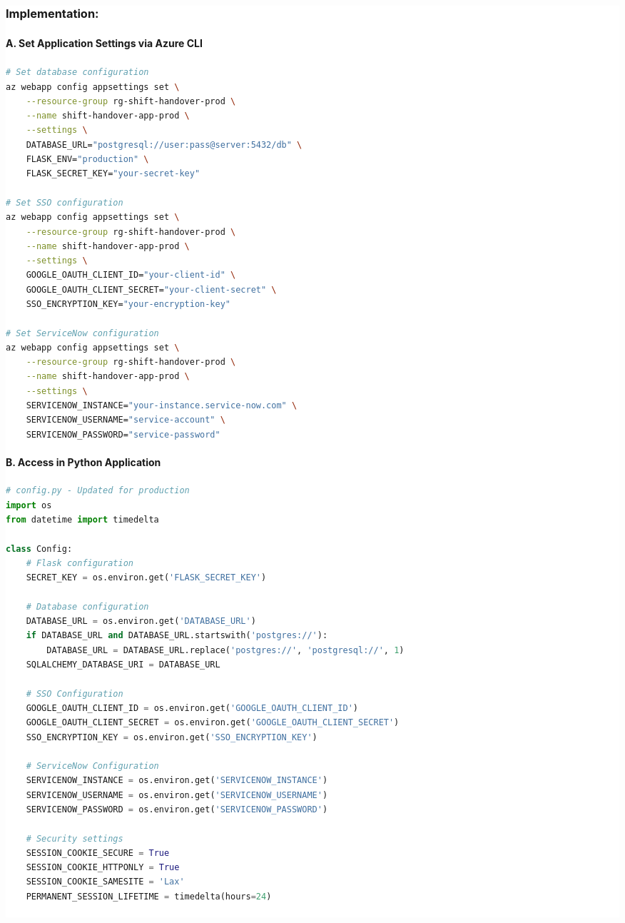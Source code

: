 ### Implementation:

#### A. Set Application Settings via Azure CLI
```bash
# Set database configuration
az webapp config appsettings set \
    --resource-group rg-shift-handover-prod \
    --name shift-handover-app-prod \
    --settings \
    DATABASE_URL="postgresql://user:pass@server:5432/db" \
    FLASK_ENV="production" \
    FLASK_SECRET_KEY="your-secret-key"

# Set SSO configuration
az webapp config appsettings set \
    --resource-group rg-shift-handover-prod \
    --name shift-handover-app-prod \
    --settings \
    GOOGLE_OAUTH_CLIENT_ID="your-client-id" \
    GOOGLE_OAUTH_CLIENT_SECRET="your-client-secret" \
    SSO_ENCRYPTION_KEY="your-encryption-key"

# Set ServiceNow configuration
az webapp config appsettings set \
    --resource-group rg-shift-handover-prod \
    --name shift-handover-app-prod \
    --settings \
    SERVICENOW_INSTANCE="your-instance.service-now.com" \
    SERVICENOW_USERNAME="service-account" \
    SERVICENOW_PASSWORD="service-password"
```

#### B. Access in Python Application
```python
# config.py - Updated for production
import os
from datetime import timedelta

class Config:
    # Flask configuration
    SECRET_KEY = os.environ.get('FLASK_SECRET_KEY')
    
    # Database configuration
    DATABASE_URL = os.environ.get('DATABASE_URL')
    if DATABASE_URL and DATABASE_URL.startswith('postgres://'):
        DATABASE_URL = DATABASE_URL.replace('postgres://', 'postgresql://', 1)
    SQLALCHEMY_DATABASE_URI = DATABASE_URL
    
    # SSO Configuration
    GOOGLE_OAUTH_CLIENT_ID = os.environ.get('GOOGLE_OAUTH_CLIENT_ID')
    GOOGLE_OAUTH_CLIENT_SECRET = os.environ.get('GOOGLE_OAUTH_CLIENT_SECRET')
    SSO_ENCRYPTION_KEY = os.environ.get('SSO_ENCRYPTION_KEY')
    
    # ServiceNow Configuration
    SERVICENOW_INSTANCE = os.environ.get('SERVICENOW_INSTANCE')
    SERVICENOW_USERNAME = os.environ.get('SERVICENOW_USERNAME')
    SERVICENOW_PASSWORD = os.environ.get('SERVICENOW_PASSWORD')
    
    # Security settings
    SESSION_COOKIE_SECURE = True
    SESSION_COOKIE_HTTPONLY = True
    SESSION_COOKIE_SAMESITE = 'Lax'
    PERMANENT_SESSION_LIFETIME = timedelta(hours=24)
    
```